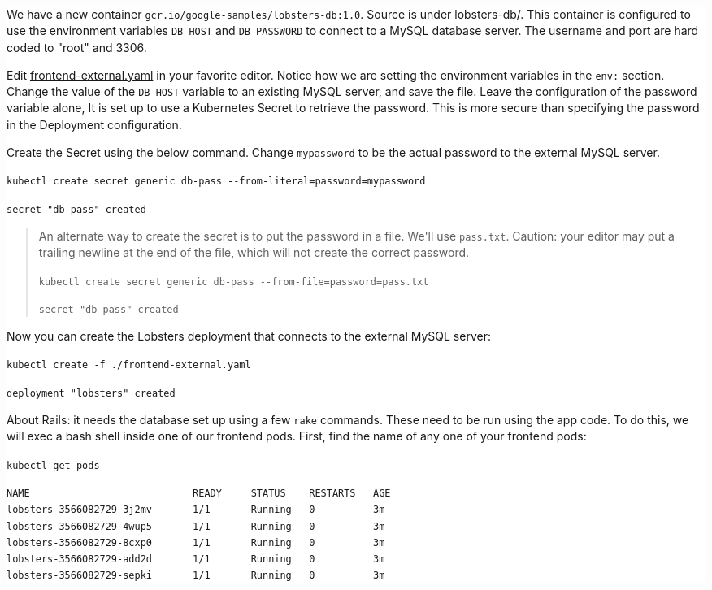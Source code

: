 We have a new container
`gcr.io/google-samples/lobsters-db:1.0`. Source is under
[lobsters-db/](lobsters-db/). This container is configured to use the
environment variables `DB_HOST` and `DB_PASSWORD` to connect to a
MySQL database server. The username and port are hard coded to "root"
and 3306.

Edit [frontend-external.yaml](frontend-external.yaml) in your favorite
editor. Notice how we are setting the environment variables in the
`env:` section. Change the value of the `DB_HOST` variable to an
existing MySQL server, and save the file. Leave the configuration of
the password variable alone, It is set up to use a Kubernetes Secret
to retrieve the password. This is more secure than specifying the
password in the Deployment configuration.

Create the Secret using the below command. Change `mypassword` to be
the actual password to the external MySQL server.

```
kubectl create secret generic db-pass --from-literal=password=mypassword
```
```
secret "db-pass" created
```

> An alternate way to create the secret is to put the password in a
> file. We'll use `pass.txt`. Caution: your editor may put a trailing
> newline at the end of the file, which will not create the correct
> password.
> 
> ```
> kubectl create secret generic db-pass --from-file=password=pass.txt
> ```
> ```
> secret "db-pass" created
> ```

Now you can create the Lobsters deployment that connects to the
external MySQL server:

```
kubectl create -f ./frontend-external.yaml
```
```
deployment "lobsters" created
```

About Rails: it needs the database set up using a few `rake`
commands. These need to be run using the app code. To do this, we will
exec a bash shell inside one of our frontend pods. First, find the
name of any one of your frontend pods:

```
kubectl get pods
```
```
NAME                            READY     STATUS    RESTARTS   AGE
lobsters-3566082729-3j2mv       1/1       Running   0          3m
lobsters-3566082729-4wup5       1/1       Running   0          3m
lobsters-3566082729-8cxp0       1/1       Running   0          3m
lobsters-3566082729-add2d       1/1       Running   0          3m
lobsters-3566082729-sepki       1/1       Running   0          3m
```
